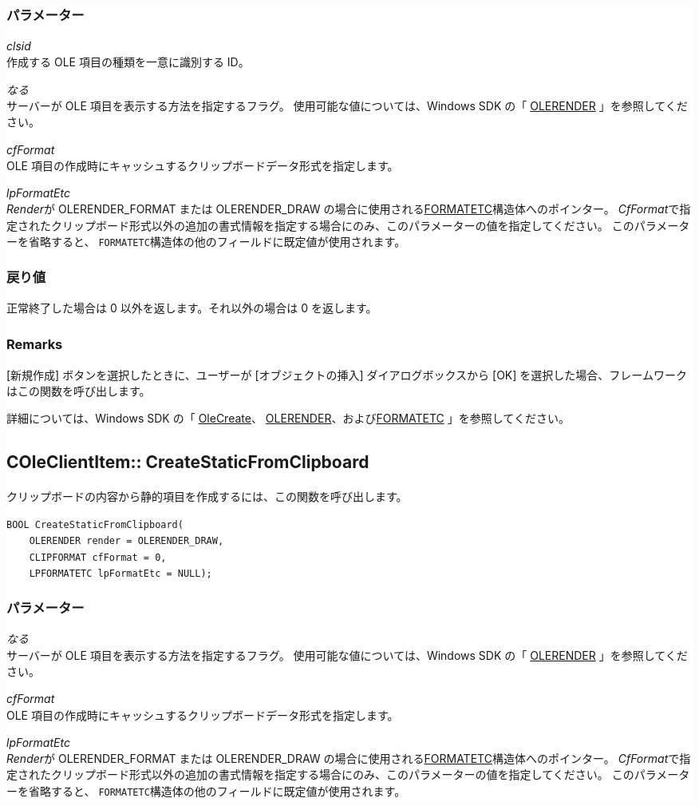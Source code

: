### <a name="parameters"></a>パラメーター

*clsid*<br/>
作成する OLE 項目の種類を一意に識別する ID。

*なる*<br/>
サーバーが OLE 項目を表示する方法を指定するフラグ。 使用可能な値については、Windows SDK の「 [OLERENDER](/windows/win32/api/oleidl/ne-oleidl-olerender) 」を参照してください。

*cfFormat*<br/>
OLE 項目の作成時にキャッシュするクリップボードデータ形式を指定します。

*lpFormatEtc*<br/>
*Render*が OLERENDER_FORMAT または OLERENDER_DRAW の場合に使用される[FORMATETC](/windows/win32/api/objidl/ns-objidl-formatetc)構造体へのポインター。 *CfFormat*で指定されたクリップボード形式以外の追加の書式情報を指定する場合にのみ、このパラメーターの値を指定してください。 このパラメーターを省略すると、 `FORMATETC`構造体の他のフィールドに既定値が使用されます。

### <a name="return-value"></a>戻り値

正常終了した場合は 0 以外を返します。それ以外の場合は 0 を返します。

### <a name="remarks"></a>Remarks

[新規作成] ボタンを選択したときに、ユーザーが [オブジェクトの挿入] ダイアログボックスから [OK] を選択した場合、フレームワークはこの関数を呼び出します。

詳細については、Windows SDK の「 [OleCreate](/windows/win32/api/ole/nf-ole-olecreate)、 [OLERENDER](/windows/win32/api/oleidl/ne-oleidl-olerender)、および[FORMATETC](/windows/win32/api/objidl/ns-objidl-formatetc) 」を参照してください。

##  <a name="createstaticfromclipboard"></a>COleClientItem:: CreateStaticFromClipboard

クリップボードの内容から静的項目を作成するには、この関数を呼び出します。

```
BOOL CreateStaticFromClipboard(
    OLERENDER render = OLERENDER_DRAW,
    CLIPFORMAT cfFormat = 0,
    LPFORMATETC lpFormatEtc = NULL);
```

### <a name="parameters"></a>パラメーター

*なる*<br/>
サーバーが OLE 項目を表示する方法を指定するフラグ。 使用可能な値については、Windows SDK の「 [OLERENDER](/windows/win32/api/oleidl/ne-oleidl-olerender) 」を参照してください。

*cfFormat*<br/>
OLE 項目の作成時にキャッシュするクリップボードデータ形式を指定します。

*lpFormatEtc*<br/>
*Render*が OLERENDER_FORMAT または OLERENDER_DRAW の場合に使用される[FORMATETC](/windows/win32/api/objidl/ns-objidl-formatetc)構造体へのポインター。 *CfFormat*で指定されたクリップボード形式以外の追加の書式情報を指定する場合にのみ、このパラメーターの値を指定してください。 このパラメーターを省略すると、 `FORMATETC`構造体の他のフィールドに既定値が使用されます。
